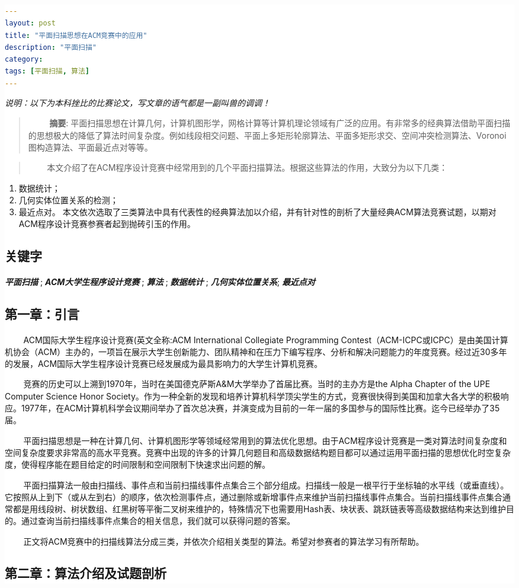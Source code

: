 ```yaml
---
layout: post
title: "平面扫描思想在ACM竞赛中的应用"
description: "平面扫描"
category: 
tags: [平面扫描, 算法]
---
```


_说明：以下为本科挫比的比赛论文，写文章的语气都是一副叫兽的调调！_




>  &nbsp;&nbsp;&nbsp;&nbsp;&nbsp;&nbsp;&nbsp;&nbsp; __摘要__: 平面扫描思想在计算几何，计算机图形学，网格计算等计算机理论领域有广泛的应用。有非常多的经典算法借助平面扫描的思想极大的降低了算法时间复杂度。例如线段相交问题、平面上多矩形轮廓算法、平面多矩形求交、空间冲突检测算法、Voronoi图构造算法、平面最近点对等等。
	

>  &nbsp;&nbsp;&nbsp;&nbsp;&nbsp;&nbsp;&nbsp;&nbsp;本文介绍了在ACM程序设计竞赛中经常用到的几个平面扫描算法。根据这些算法的作用，大致分为以下几类：
1. 数据统计；
2. 几何实体位置关系的检测； 
3. 最近点对。
本文依次选取了三类算法中具有代表性的经典算法加以介绍，并有针对性的剖析了大量经典ACM算法竞赛试题，以期对ACM程序设计竞赛参赛者起到抛砖引玉的作用。

## __关键字__


**_平面扫描_** ;   **_ACM大学生程序设计竞赛_**   ;  **_算法_**  ;  **_数据统计_**  ;    **_几何实体位置关系_**; **_最近点对_**





## __第一章：引言__


&nbsp;&nbsp;&nbsp;&nbsp;&nbsp;&nbsp;&nbsp;&nbsp;ACM国际大学生程序设计竞赛(英文全称:ACM International Collegiate Programming Contest（ACM-ICPC或ICPC）是由美国计算机协会（ACM）主办的，一项旨在展示大学生创新能力、团队精神和在压力下编写程序、分析和解决问题能力的年度竞赛。经过近30多年的发展，ACM国际大学生程序设计竞赛已经发展成为最具影响力的大学生计算机竞赛。

&nbsp;&nbsp;&nbsp;&nbsp;&nbsp;&nbsp;&nbsp;&nbsp;竞赛的历史可以上溯到1970年，当时在美国德克萨斯A&M大学举办了首届比赛。当时的主办方是the Alpha Chapter of the UPE Computer Science Honor Society。作为一种全新的发现和培养计算机科学顶尖学生的方式，竞赛很快得到美国和加拿大各大学的积极响应。1977年，在ACM计算机科学会议期间举办了首次总决赛，并演变成为目前的一年一届的多国参与的国际性比赛。迄今已经举办了35届。

&nbsp;&nbsp;&nbsp;&nbsp;&nbsp;&nbsp;&nbsp;&nbsp;平面扫描思想是一种在计算几何、计算机图形学等领域经常用到的算法优化思想。由于ACM程序设计竞赛是一类对算法时间复杂度和空间复杂度要求非常高的高水平竞赛。竞赛中出现的许多的计算几何题目和高级数据结构题目都可以通过运用平面扫描的思想优化时空复杂度，使得程序能在题目给定的时间限制和空间限制下快速求出问题的解。

&nbsp;&nbsp;&nbsp;&nbsp;&nbsp;&nbsp;&nbsp;&nbsp;平面扫描算法一般由扫描线、事件点和当前扫描线事件点集合三个部分组成。扫描线一般是一根平行于坐标轴的水平线（或垂直线）。它按照从上到下（或从左到右）的顺序，依次检测事件点，通过删除或新增事件点来维护当前扫描线事件点集合。当前扫描线事件点集合通常都是用线段树、树状数组、红黑树等平衡二叉树来维护的，特殊情况下也需要用Hash表、块状表、跳跃链表等高级数据结构来达到维护目的。通过查询当前扫描线事件点集合的相关信息，我们就可以获得问题的答案。

&nbsp;&nbsp;&nbsp;&nbsp;&nbsp;&nbsp;&nbsp;&nbsp;正文将ACM竞赛中的扫描线算法分成三类，并依次介绍相关类型的算法。希望对参赛者的算法学习有所帮助。


## __第二章：算法介绍及试题剖析__
